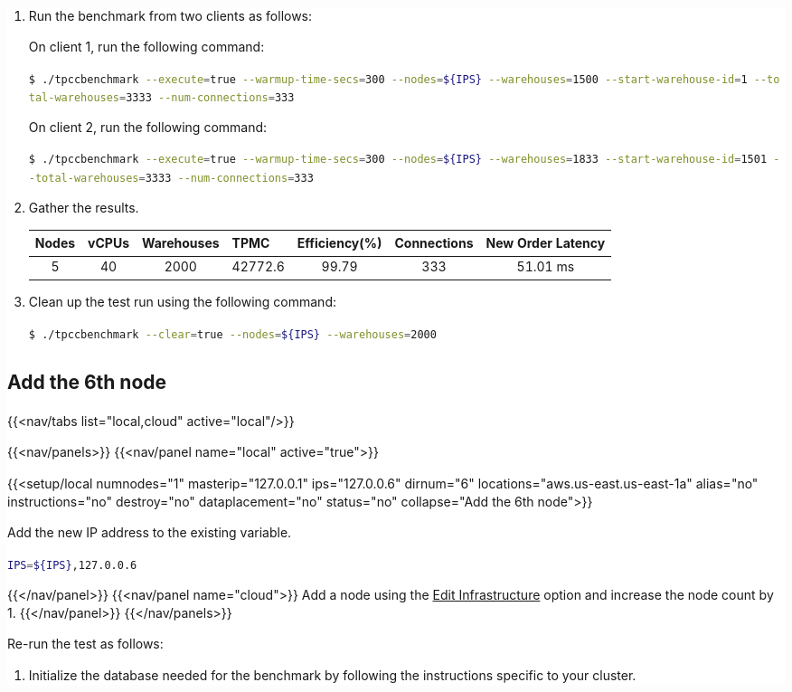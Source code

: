 1. Run the benchmark from two clients as follows:

    On client 1, run the following command:

    ```sh
    $ ./tpccbenchmark --execute=true --warmup-time-secs=300 --nodes=${IPS} --warehouses=1500 --start-warehouse-id=1 --total-warehouses=3333 --num-connections=333
    ```

    On client 2, run the following command:

    ```sh
    $ ./tpccbenchmark --execute=true --warmup-time-secs=300 --nodes=${IPS} --warehouses=1833 --start-warehouse-id=1501 --total-warehouses=3333 --num-connections=333
    ```

1. Gather the results.

    | Nodes | vCPUs | Warehouses |   TPMC   | Efficiency(%) | Connections | New Order Latency |
    | :---: | :---: | :--------: | :------- | :-----------: | :---------: | :---------------: |
    |   5   |  40   |    2000    | 42772.6  |     99.79     |     333     |     51.01 ms      |

1. Clean up the test run using the following command:

    ```sh
    $ ./tpccbenchmark --clear=true --nodes=${IPS} --warehouses=2000
    ```

## Add the 6th node


{{<nav/tabs list="local,cloud" active="local"/>}}

{{<nav/panels>}}
{{<nav/panel name="local" active="true">}}

{{<setup/local numnodes="1" masterip="127.0.0.1" ips="127.0.0.6" dirnum="6" locations="aws.us-east.us-east-1a" alias="no" instructions="no" destroy="no" dataplacement="no" status="no" collapse="Add the 6th node">}}

Add the new IP address to the existing variable.

```bash
IPS=${IPS},127.0.0.6
```

{{</nav/panel>}}
{{<nav/panel name="cloud">}}
Add a node using the [Edit Infrastructure](../../../yugabyte-cloud/cloud-clusters/configure-clusters/) option and increase the node count by 1.
{{</nav/panel>}}
{{</nav/panels>}}


Re-run the test as follows:

1. Initialize the database needed for the benchmark by following the instructions specific to your cluster.

